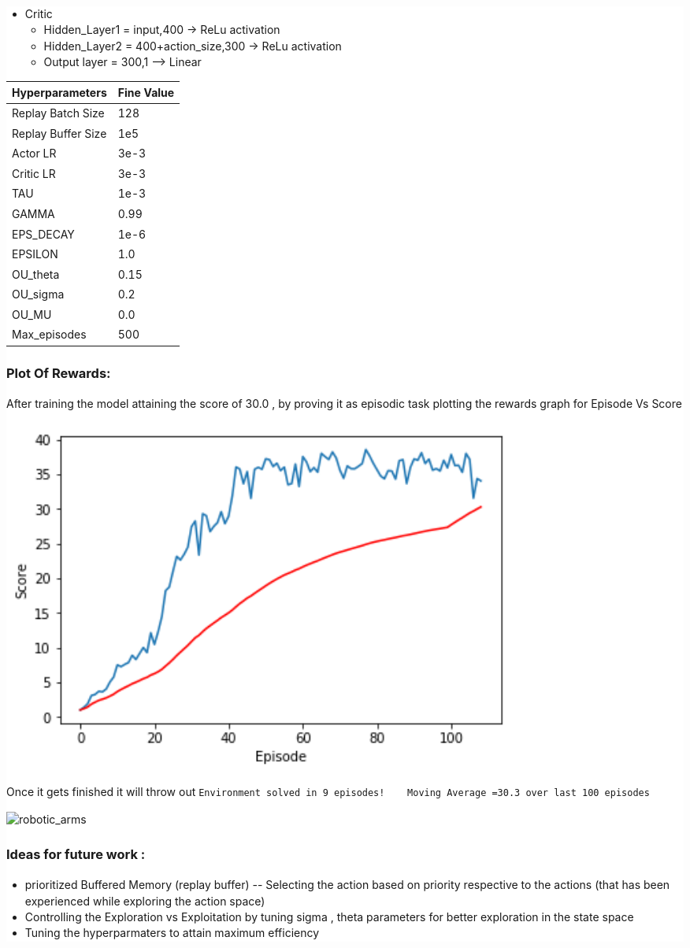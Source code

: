 * Critic
  * Hidden_Layer1 = input,400 -> ReLu activation 
  * Hidden_Layer2 = 400+action_size,300 -> ReLu activation 
  * Output layer  = 300,1 --> Linear


Hyperparameters      | Fine Value
-------------------  | -------------
Replay Batch Size | 128
Replay Buffer Size | 1e5
Actor LR | 3e-3
Critic LR| 3e-3
TAU | 1e-3
GAMMA | 0.99
EPS_DECAY | 1e-6
EPSILON | 1.0
OU_theta | 0.15
OU_sigma | 0.2
OU_MU | 0.0
Max_episodes | 500


### Plot Of Rewards:

After training the model attaining the score of 30.0 , by proving it as episodic task plotting the rewards graph for Episode Vs Score 

<img src = "/plot_of_rewards.png" width="75%" align="center" alt="robotic_arms" title="REWARD_PLOT"/>

Once it gets finished it will throw out 
```Environment solved in 9 episodes!	Moving Average =30.3 over last 100 episodes```

 <img src = "/finish.png" width="75%" align="center" alt="robotic_arms" title="SOLVED"/>

### Ideas for future work :

* prioritized Buffered Memory (replay buffer) -- Selecting the action based on priority respective to the actions (that has been experienced while exploring the action space)
* Controlling the Exploration vs Exploitation by tuning sigma , theta parameters for better exploration in the state space
* Tuning the hyperparmaters to attain maximum efficiency 
